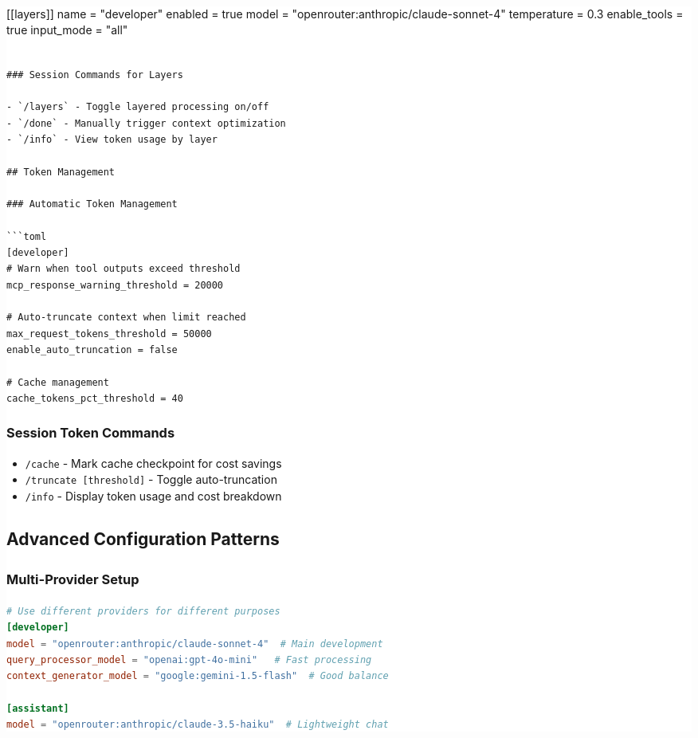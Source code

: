 [[layers]]
name = "developer"
enabled = true
model = "openrouter:anthropic/claude-sonnet-4"
temperature = 0.3
enable_tools = true
input_mode = "all"
```

### Session Commands for Layers

- `/layers` - Toggle layered processing on/off
- `/done` - Manually trigger context optimization
- `/info` - View token usage by layer

## Token Management

### Automatic Token Management

```toml
[developer]
# Warn when tool outputs exceed threshold
mcp_response_warning_threshold = 20000

# Auto-truncate context when limit reached
max_request_tokens_threshold = 50000
enable_auto_truncation = false

# Cache management
cache_tokens_pct_threshold = 40
```

### Session Token Commands

- `/cache` - Mark cache checkpoint for cost savings
- `/truncate [threshold]` - Toggle auto-truncation
- `/info` - Display token usage and cost breakdown

## Advanced Configuration Patterns

### Multi-Provider Setup
```toml
# Use different providers for different purposes
[developer]
model = "openrouter:anthropic/claude-sonnet-4"  # Main development
query_processor_model = "openai:gpt-4o-mini"   # Fast processing
context_generator_model = "google:gemini-1.5-flash"  # Good balance

[assistant]
model = "openrouter:anthropic/claude-3.5-haiku"  # Lightweight chat
```
